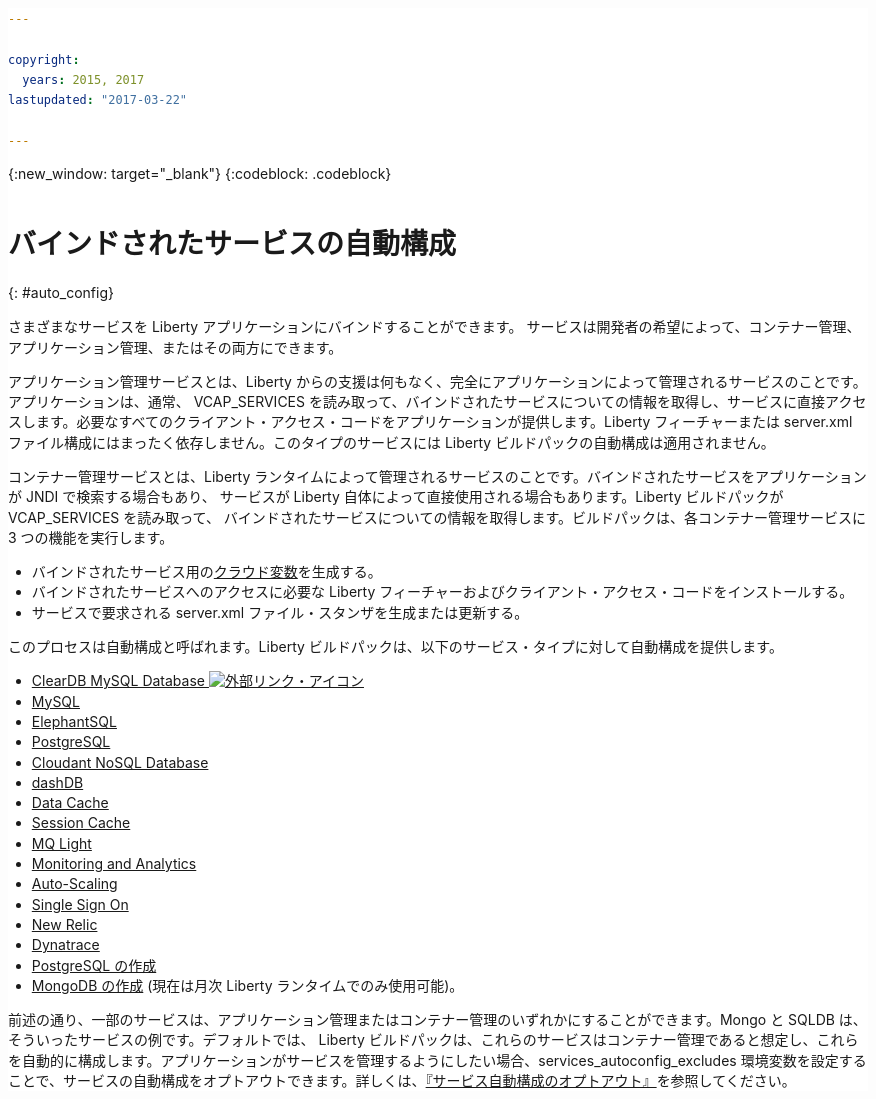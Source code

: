 ```yaml
---

copyright:
  years: 2015, 2017
lastupdated: "2017-03-22"

---
```


{:new_window: target="_blank"}
{:codeblock: .codeblock}


# バインドされたサービスの自動構成
{: #auto_config}

さまざまなサービスを Liberty アプリケーションにバインドすることができます。
サービスは開発者の希望によって、コンテナー管理、アプリケーション管理、またはその両方にできます。

アプリケーション管理サービスとは、Liberty からの支援は何もなく、完全にアプリケーションによって管理されるサービスのことです。アプリケーションは、通常、
VCAP_SERVICES を読み取って、バインドされたサービスについての情報を取得し、サービスに直接アクセスします。必要なすべてのクライアント・アクセス・コードをアプリケーションが提供します。Liberty フィーチャーまたは server.xml ファイル構成にはまったく依存しません。このタイプのサービスには Liberty ビルドパックの自動構成は適用されません。

コンテナー管理サービスとは、Liberty ランタイムによって管理されるサービスのことです。バインドされたサービスをアプリケーションが JNDI で検索する場合もあり、
サービスが Liberty 自体によって直接使用される場合もあります。Liberty ビルドパックが VCAP_SERVICES を読み取って、
バインドされたサービスについての情報を取得します。ビルドパックは、各コンテナー管理サービスに 3 つの機能を実行します。

* バインドされたサービス用の[クラウド変数](optionsForPushing.html#accessing_info_of_bound_services)を生成する。
* バインドされたサービスへのアクセスに必要な Liberty フィーチャーおよびクライアント・アクセス・コードをインストールする。
* サービスで要求される server.xml ファイル・スタンザを生成または更新する。

このプロセスは自動構成と呼ばれます。Liberty ビルドパックは、以下のサービス・タイプに対して自動構成を提供します。

* [ClearDB MySQL Database ![外部リンク・アイコン](../../icons/launch-glyph.svg "外部リンク・アイコン")](http://www.cleardb.com/developers)
* [MySQL](/docs/services/MySQL/index.html#MySQL)
* [ElephantSQL](docs/services/ElephantSQL/index.html)
* [PostgreSQL](/docs/services/PostgreSQL/index.html#PostgreSQL)
* [Cloudant NoSQL Database](/docs/services/Cloudant/index.html#Cloudant)
* [dashDB](/docs/services/dashDB/index.html#dashDB)
* [Data Cache](/docs/services/DataCache/index.html#data_cache)
* [Session Cache](/docs/services/SessionCache/index.html#session_cache)
* [MQ Light](/docs/services/MQLight/index.html#mqlight010)
* [Monitoring and Analytics](/docs/services/monana/index.html#gettingstartedtemplate)
* [Auto-Scaling](/docs/services/Auto-Scaling/index.html#autoscaling)
* [Single Sign On](/docs/services/SingleSignOn/index.html#sso_gettingstarted)
* [New Relic](newRelic.html)
* [Dynatrace](dynatrace.html)
* [PostgreSQL の作成](/docs/services/ComposeForPostgreSQL/index.html)
* [MongoDB の作成](/docs/services/ComposeForMongoDB/index.html) (現在は月次 Liberty ランタイムでのみ使用可能)。

前述の通り、一部のサービスは、アプリケーション管理またはコンテナー管理のいずれかにすることができます。Mongo と SQLDB は、そういったサービスの例です。デフォルトでは、
Liberty ビルドパックは、これらのサービスはコンテナー管理であると想定し、これらを自動的に構成します。アプリケーションがサービスを管理するようにしたい場合、services_autoconfig_excludes 環境変数を設定することで、サービスの自動構成をオプトアウトできます。詳しくは、[『サービス自動構成のオプトアウト』](autoConfig.html#opting_out)を参照してください。
